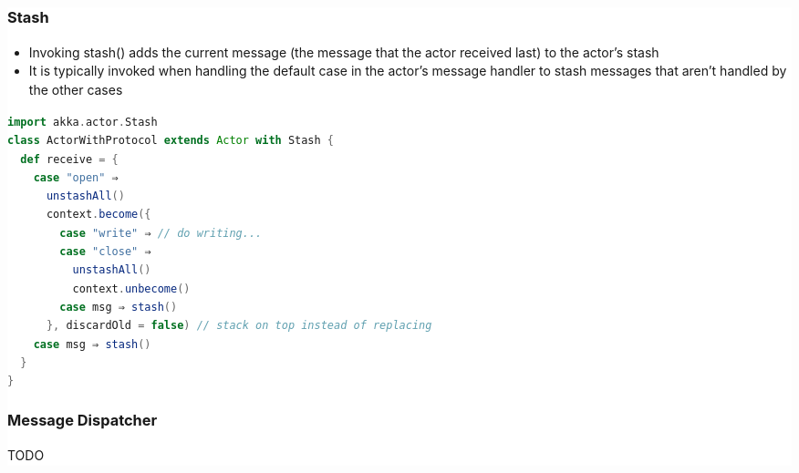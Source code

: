 
### Stash ###

* Invoking stash() adds the current message (the message that the actor received last) to the actor’s stash
* It is typically invoked when handling the default case in the actor’s message handler to stash messages that aren’t handled by the other cases

```scala
import akka.actor.Stash
class ActorWithProtocol extends Actor with Stash {
  def receive = {
    case "open" ⇒
      unstashAll()
      context.become({
        case "write" ⇒ // do writing...
        case "close" ⇒
          unstashAll()
          context.unbecome()
        case msg ⇒ stash()
      }, discardOld = false) // stack on top instead of replacing
    case msg ⇒ stash()
  }
}
```
### Message Dispatcher ###

TODO